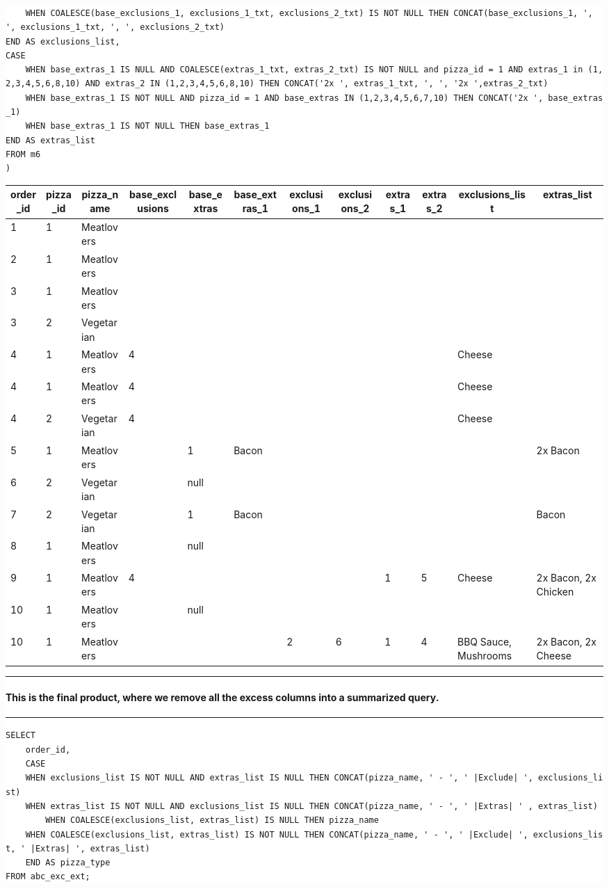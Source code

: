        WHEN COALESCE(base_exclusions_1, exclusions_1_txt, exclusions_2_txt) IS NOT NULL THEN CONCAT(base_exclusions_1, ', ', exclusions_1_txt, ', ', exclusions_2_txt)
    END AS exclusions_list,
    CASE
        WHEN base_extras_1 IS NULL AND COALESCE(extras_1_txt, extras_2_txt) IS NOT NULL and pizza_id = 1 AND extras_1 in (1,2,3,4,5,6,8,10) AND extras_2 IN (1,2,3,4,5,6,8,10) THEN CONCAT('2x ', extras_1_txt, ', ', '2x ',extras_2_txt)
        WHEN base_extras_1 IS NOT NULL AND pizza_id = 1 AND base_extras IN (1,2,3,4,5,6,7,10) THEN CONCAT('2x ', base_extras_1)
        WHEN base_extras_1 IS NOT NULL THEN base_extras_1
    END AS extras_list
    FROM m6
    )

| order_id | pizza_id | pizza_name | base_exclusions | base_extras | base_extras_1 | exclusions_1 | exclusions_2 | extras_1 | extras_2 | exclusions_list      | extras_list          |
| -------- | -------- | ---------- | --------------- | ----------- | ------------- | ------------ | ------------ | -------- | -------- | -------------------- | -------------------- |
| 1        | 1        | Meatlovers |                 |             |               |              |              |          |          |                      |                      |
| 2        | 1        | Meatlovers |                 |             |               |              |              |          |          |                      |                      |
| 3        | 1        | Meatlovers |                 |             |               |              |              |          |          |                      |                      |
| 3        | 2        | Vegetarian |                 |             |               |              |              |          |          |                      |                      |
| 4        | 1        | Meatlovers | 4               |             |               |              |              |          |          | Cheese               |                      |
| 4        | 1        | Meatlovers | 4               |             |               |              |              |          |          | Cheese               |                      |
| 4        | 2        | Vegetarian | 4               |             |               |              |              |          |          | Cheese               |                      |
| 5        | 1        | Meatlovers |                 | 1           | Bacon         |              |              |          |          |                      | 2x Bacon             |
| 6        | 2        | Vegetarian |                 | null        |               |              |              |          |          |                      |                      |
| 7        | 2        | Vegetarian |                 | 1           | Bacon         |              |              |          |          |                      | Bacon                |
| 8        | 1        | Meatlovers |                 | null        |               |              |              |          |          |                      |                      |
| 9        | 1        | Meatlovers | 4               |             |               |              |              | 1        |  5       | Cheese               | 2x Bacon, 2x Chicken |
| 10       | 1        | Meatlovers |                 | null        |               |              |              |          |          |                      |                      |
| 10       | 1        | Meatlovers |                 |             |               | 2            |  6           | 1        |  4       | BBQ Sauce, Mushrooms | 2x Bacon, 2x Cheese  |

---

#### This is the final product, where we remove all the excess columns into a summarized query.

** **
    
    SELECT
    	order_id,
    	CASE
		WHEN exclusions_list IS NOT NULL AND extras_list IS NULL THEN CONCAT(pizza_name, ' - ', ' |Exclude| ', exclusions_list)
		WHEN extras_list IS NOT NULL AND exclusions_list IS NULL THEN CONCAT(pizza_name, ' - ', ' |Extras| ' , extras_list)
    		WHEN COALESCE(exclusions_list, extras_list) IS NULL THEN pizza_name
		WHEN COALESCE(exclusions_list, extras_list) IS NOT NULL THEN CONCAT(pizza_name, ' - ', ' |Exclude| ', exclusions_list, ' |Extras| ', extras_list)
    	END AS pizza_type
    FROM abc_exc_ext;
